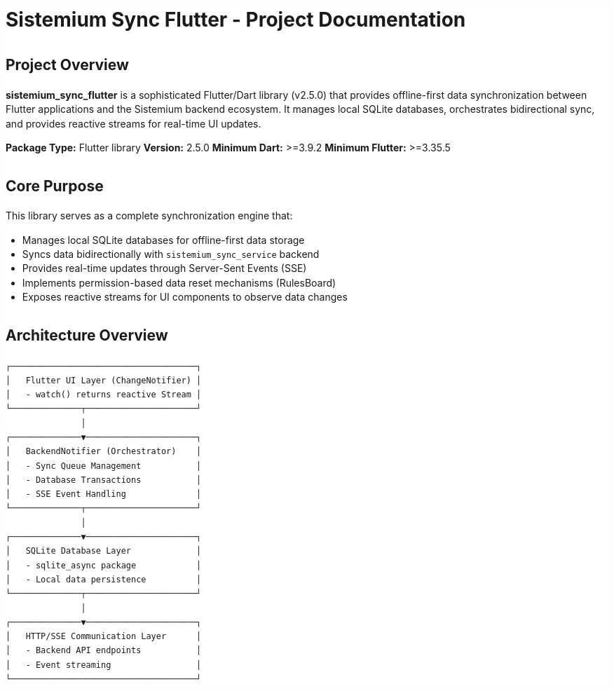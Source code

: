 # Sistemium Sync Flutter - Project Documentation

## Project Overview

**sistemium_sync_flutter** is a sophisticated Flutter/Dart library (v2.5.0) that provides offline-first data synchronization between Flutter applications and the Sistemium backend ecosystem. It manages local SQLite databases, orchestrates bidirectional sync, and provides reactive streams for real-time UI updates.

**Package Type:** Flutter library
**Version:** 2.5.0
**Minimum Dart:** >=3.9.2
**Minimum Flutter:** >=3.35.5

## Core Purpose

This library serves as a complete synchronization engine that:
- Manages local SQLite databases for offline-first data storage
- Syncs data bidirectionally with `sistemium_sync_service` backend
- Provides real-time updates through Server-Sent Events (SSE)
- Implements permission-based data reset mechanisms (RulesBoard)
- Exposes reactive streams for UI components to observe data changes

## Architecture Overview

```
┌─────────────────────────────────────┐
│   Flutter UI Layer (ChangeNotifier) │
│   - watch() returns reactive Stream │
└──────────────┬──────────────────────┘
               │
┌──────────────▼──────────────────────┐
│   BackendNotifier (Orchestrator)    │
│   - Sync Queue Management           │
│   - Database Transactions           │
│   - SSE Event Handling              │
└──────────────┬──────────────────────┘
               │
┌──────────────▼──────────────────────┐
│   SQLite Database Layer             │
│   - sqlite_async package            │
│   - Local data persistence          │
└──────────────┬──────────────────────┘
               │
┌──────────────▼──────────────────────┐
│   HTTP/SSE Communication Layer      │
│   - Backend API endpoints           │
│   - Event streaming                 │
└─────────────────────────────────────┘
```
